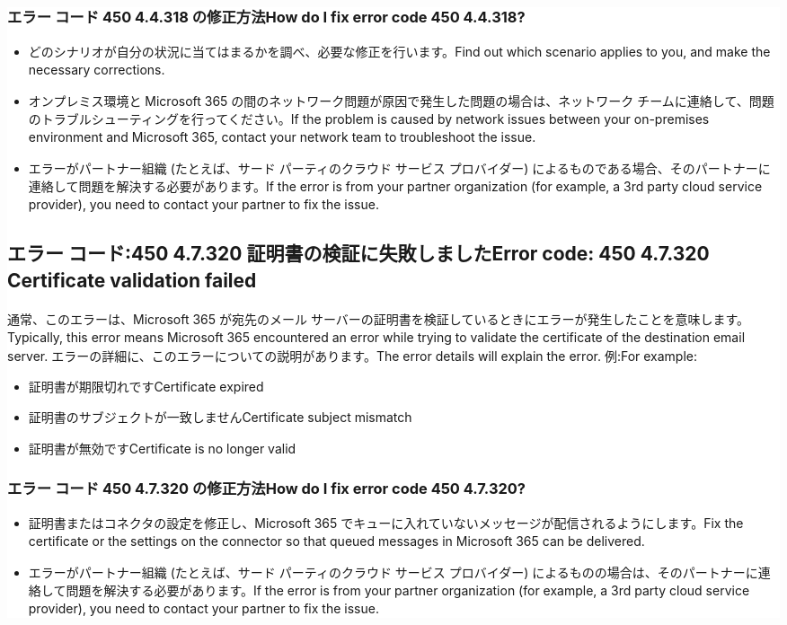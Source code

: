 ### <a name="how-do-i-fix-error-code-450-44318"></a><span data-ttu-id="6a4c0-166">エラー コード 450 4.4.318 の修正方法</span><span class="sxs-lookup"><span data-stu-id="6a4c0-166">How do I fix error code 450 4.4.318?</span></span>

- <span data-ttu-id="6a4c0-167">どのシナリオが自分の状況に当てはまるかを調べ、必要な修正を行います。</span><span class="sxs-lookup"><span data-stu-id="6a4c0-167">Find out which scenario applies to you, and make the necessary corrections.</span></span>

- <span data-ttu-id="6a4c0-168">オンプレミス環境と Microsoft 365 の間のネットワーク問題が原因で発生した問題の場合は、ネットワーク チームに連絡して、問題のトラブルシューティングを行ってください。</span><span class="sxs-lookup"><span data-stu-id="6a4c0-168">If the problem is caused by network issues between your on-premises environment and Microsoft 365, contact your network team to troubleshoot the issue.</span></span>

- <span data-ttu-id="6a4c0-169">エラーがパートナー組織 (たとえば、サード パーティのクラウド サービス プロバイダー) によるものである場合、そのパートナーに連絡して問題を解決する必要があります。</span><span class="sxs-lookup"><span data-stu-id="6a4c0-169">If the error is from your partner organization (for example, a 3rd party cloud service provider), you need to contact your partner to fix the issue.</span></span>

## <a name="error-code-450-47320-certificate-validation-failed"></a><span data-ttu-id="6a4c0-170">エラー コード:450 4.7.320 証明書の検証に失敗しました</span><span class="sxs-lookup"><span data-stu-id="6a4c0-170">Error code: 450 4.7.320 Certificate validation failed</span></span>

<span data-ttu-id="6a4c0-171">通常、このエラーは、Microsoft 365 が宛先のメール サーバーの証明書を検証しているときにエラーが発生したことを意味します。</span><span class="sxs-lookup"><span data-stu-id="6a4c0-171">Typically, this error means Microsoft 365 encountered an error while trying to validate the certificate of the destination email server.</span></span> <span data-ttu-id="6a4c0-172">エラーの詳細に、このエラーについての説明があります。</span><span class="sxs-lookup"><span data-stu-id="6a4c0-172">The error details will explain the error.</span></span> <span data-ttu-id="6a4c0-173">例:</span><span class="sxs-lookup"><span data-stu-id="6a4c0-173">For example:</span></span>

- <span data-ttu-id="6a4c0-174">証明書が期限切れです</span><span class="sxs-lookup"><span data-stu-id="6a4c0-174">Certificate expired</span></span>

- <span data-ttu-id="6a4c0-175">証明書のサブジェクトが一致しません</span><span class="sxs-lookup"><span data-stu-id="6a4c0-175">Certificate subject mismatch</span></span>

- <span data-ttu-id="6a4c0-176">証明書が無効です</span><span class="sxs-lookup"><span data-stu-id="6a4c0-176">Certificate is no longer valid</span></span>

### <a name="how-do-i-fix-error-code-450-47320"></a><span data-ttu-id="6a4c0-177">エラー コード 450 4.7.320 の修正方法</span><span class="sxs-lookup"><span data-stu-id="6a4c0-177">How do I fix error code 450 4.7.320?</span></span>

- <span data-ttu-id="6a4c0-178">証明書またはコネクタの設定を修正し、Microsoft 365 でキューに入れていないメッセージが配信されるようにします。</span><span class="sxs-lookup"><span data-stu-id="6a4c0-178">Fix the certificate or the settings on the connector so that queued messages in Microsoft 365 can be delivered.</span></span>

- <span data-ttu-id="6a4c0-179">エラーがパートナー組織 (たとえば、サード パーティのクラウド サービス プロバイダー) によるものの場合は、そのパートナーに連絡して問題を解決する必要があります。</span><span class="sxs-lookup"><span data-stu-id="6a4c0-179">If the error is from your partner organization (for example, a 3rd party cloud service provider), you need to contact your partner to fix the issue.</span></span>
